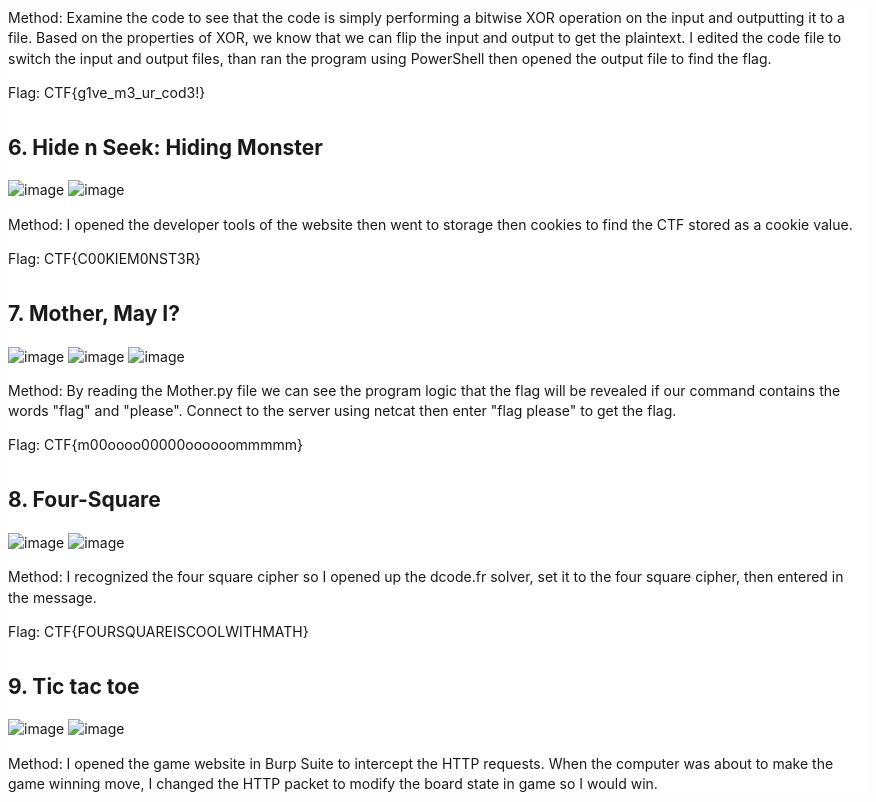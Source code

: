 Method: Examine the code to see that the code is simply performing a bitwise XOR operation on the input and outputting it to a file. Based on the properties of XOR, we know that we can flip the input and output to get the plaintext.
I edited the code file to switch the input and output files, than ran the program using PowerShell then opened the output file to find the flag.

Flag: CTF{g1ve_m3_ur_cod3!}


## 6. Hide n Seek: Hiding Monster
<img width="677" alt="image" src="https://github.com/user-attachments/assets/d980a129-fb82-4bee-b628-1f088267049f" />
<img width="744" alt="image" src="https://github.com/user-attachments/assets/2ba01d56-5de5-4dc6-9680-acd7e2ac0ff6" />

Method: I opened the developer tools of the website then went to storage then cookies to find the CTF stored as a cookie value.

Flag: CTF{C00KIEM0NST3R}


## 7. Mother, May I?
<img width="430" alt="image" src="https://github.com/user-attachments/assets/efdd224e-6ed5-4e49-b98c-3104f59563e3" />
<img width="854" alt="image" src="https://github.com/user-attachments/assets/6b8b2676-5dee-4771-85a4-01a4d1ef3d35" />
<img width="566" alt="image" src="https://github.com/user-attachments/assets/10993c17-c7b8-47c3-86fb-31af168591b2" />

Method: By reading the Mother.py file we can see the program logic that the flag will be revealed if our command contains the words "flag" and "please".
Connect to the server using netcat then enter "flag please" to get the flag.

Flag: CTF{m00oooo00000oooooommmmm}


## 8. Four-Square
<img width="641" alt="image" src="https://github.com/user-attachments/assets/dc2bc479-4241-4943-8f69-9eddd5aff5d0" />
<img width="333" alt="image" src="https://github.com/user-attachments/assets/ebbf485c-89cd-4ca6-ad18-6984eb1f10de" />

Method: I recognized the four square cipher so I opened up the dcode.fr solver, set it to the four square cipher, then entered in the message.

Flag: CTF{FOURSQUAREISCOOLWITHMATH}


## 9. Tic tac toe
<img width="428" alt="image" src="https://github.com/user-attachments/assets/1a68cb83-1eef-4e82-ab92-7c3362abfe9d" />
<img width="1147" alt="image" src="https://github.com/user-attachments/assets/d8f8aa0e-9d27-4454-81a3-2a1cb1729a75" />

Method: I opened the game website in Burp Suite to intercept the HTTP requests. When the computer was about to make the game winning move, 
I changed the HTTP packet to modify the board state in game so I would win.
